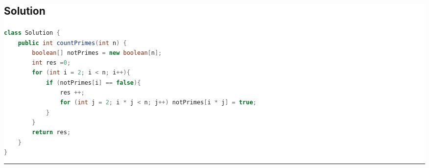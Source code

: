 ## Solution
```java
class Solution {
    public int countPrimes(int n) {
        boolean[] notPrimes = new boolean[n];
        int res =0;
        for (int i = 2; i < n; i++){
            if (notPrimes[i] == false){
                res ++;
                for (int j = 2; i * j < n; j++) notPrimes[i * j] = true; 
            }
        }
        return res;
    }
}
```

<hr />